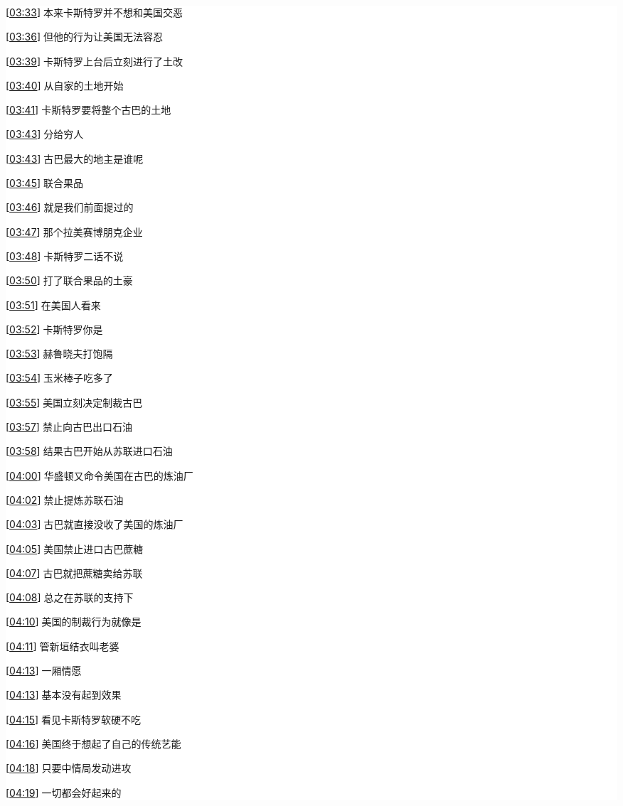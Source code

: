[[03:33](https://www.bilibili.com/BV1kA411G7jg?t=213)] 本来卡斯特罗并不想和美国交恶

[[03:36](https://www.bilibili.com/BV1kA411G7jg?t=216)] 但他的行为让美国无法容忍

[[03:39](https://www.bilibili.com/BV1kA411G7jg?t=219)] 卡斯特罗上台后立刻进行了土改

[[03:40](https://www.bilibili.com/BV1kA411G7jg?t=220)] 从自家的土地开始

[[03:41](https://www.bilibili.com/BV1kA411G7jg?t=221)] 卡斯特罗要将整个古巴的土地

[[03:43](https://www.bilibili.com/BV1kA411G7jg?t=223)] 分给穷人

[[03:43](https://www.bilibili.com/BV1kA411G7jg?t=223)] 古巴最大的地主是谁呢

[[03:45](https://www.bilibili.com/BV1kA411G7jg?t=225)] 联合果品

[[03:46](https://www.bilibili.com/BV1kA411G7jg?t=226)] 就是我们前面提过的

[[03:47](https://www.bilibili.com/BV1kA411G7jg?t=227)] 那个拉美赛博朋克企业

[[03:48](https://www.bilibili.com/BV1kA411G7jg?t=228)] 卡斯特罗二话不说

[[03:50](https://www.bilibili.com/BV1kA411G7jg?t=230)] 打了联合果品的土豪

[[03:51](https://www.bilibili.com/BV1kA411G7jg?t=231)] 在美国人看来

[[03:52](https://www.bilibili.com/BV1kA411G7jg?t=232)] 卡斯特罗你是

[[03:53](https://www.bilibili.com/BV1kA411G7jg?t=233)] 赫鲁晓夫打饱隔

[[03:54](https://www.bilibili.com/BV1kA411G7jg?t=234)] 玉米棒子吃多了

[[03:55](https://www.bilibili.com/BV1kA411G7jg?t=235)] 美国立刻决定制裁古巴

[[03:57](https://www.bilibili.com/BV1kA411G7jg?t=237)] 禁止向古巴出口石油

[[03:58](https://www.bilibili.com/BV1kA411G7jg?t=238)] 结果古巴开始从苏联进口石油

[[04:00](https://www.bilibili.com/BV1kA411G7jg?t=240)] 华盛顿又命令美国在古巴的炼油厂

[[04:02](https://www.bilibili.com/BV1kA411G7jg?t=242)] 禁止提炼苏联石油

[[04:03](https://www.bilibili.com/BV1kA411G7jg?t=243)] 古巴就直接没收了美国的炼油厂

[[04:05](https://www.bilibili.com/BV1kA411G7jg?t=245)] 美国禁止进口古巴蔗糖

[[04:07](https://www.bilibili.com/BV1kA411G7jg?t=247)] 古巴就把蔗糖卖给苏联

[[04:08](https://www.bilibili.com/BV1kA411G7jg?t=248)] 总之在苏联的支持下

[[04:10](https://www.bilibili.com/BV1kA411G7jg?t=250)] 美国的制裁行为就像是

[[04:11](https://www.bilibili.com/BV1kA411G7jg?t=251)] 管新垣结衣叫老婆

[[04:13](https://www.bilibili.com/BV1kA411G7jg?t=253)] 一厢情愿

[[04:13](https://www.bilibili.com/BV1kA411G7jg?t=253)] 基本没有起到效果

[[04:15](https://www.bilibili.com/BV1kA411G7jg?t=255)] 看见卡斯特罗软硬不吃

[[04:16](https://www.bilibili.com/BV1kA411G7jg?t=256)] 美国终于想起了自己的传统艺能

[[04:18](https://www.bilibili.com/BV1kA411G7jg?t=258)] 只要中情局发动进攻

[[04:19](https://www.bilibili.com/BV1kA411G7jg?t=259)] 一切都会好起来的

